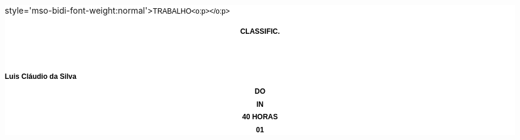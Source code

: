   style='mso-bidi-font-weight:normal'><span style='font-size:9.0pt;font-family:
  "Arial","sans-serif";color:black'>TRABALHO<o:p></o:p></span></b></p>
  </td>
  <td width="29%" colspan=2 style='width:29.2%;border:solid windowtext 1.5pt;
  border-left:none;mso-border-left-alt:solid windowtext 1.5pt;padding:0cm 0cm 0cm 0cm'>
  <p class=MsoNormal align=center style='text-align:center'><b
  style='mso-bidi-font-weight:normal'><span style='font-size:9.0pt;font-family:
  "Arial","sans-serif";color:black'>CLASSIFIC.<o:p></o:p></span></b></p>
  <p class=MsoNormal align=center style='text-align:center'><b
  style='mso-bidi-font-weight:normal'><span style='font-size:9.0pt;font-family:
  "Arial","sans-serif";color:black'><o:p>&nbsp;</o:p></span></b></p>
  </td>
 </tr>
 <tr style='mso-yfti-irow:5;mso-yfti-lastrow:yes'>
  <td width="36%" colspan=3 style='width:36.92%;border:solid windowtext 1.5pt;
  border-top:none;mso-border-top-alt:solid windowtext 1.5pt;background:white;
  padding:0cm 0cm 0cm 0cm'>
  <h2 style='margin-top:1.0pt;margin-right:0cm;margin-bottom:1.0pt;margin-left:
  0cm'><b style='mso-bidi-font-weight:normal'><span style='font-size:9.0pt;
  font-family:"Arial","sans-serif";color:black'>Luis Cláudio da Silva<o:p></o:p></span></b></h2>
  </td>
  <td width="9%" style='width:9.04%;border-top:none;border-left:none;
  border-bottom:solid windowtext 1.5pt;border-right:solid windowtext 1.5pt;
  mso-border-top-alt:solid windowtext 1.5pt;mso-border-left-alt:solid windowtext 1.5pt;
  background:white;padding:0cm 0cm 0cm 0cm'>
  <p class=MsoNormal align=center style='margin-top:1.0pt;margin-right:0cm;
  margin-bottom:1.0pt;margin-left:0cm;text-align:center'><b style='mso-bidi-font-weight:
  normal'><span style='font-size:9.0pt;font-family:"Arial","sans-serif";
  color:black'>DO<o:p></o:p></span></b></p>
  </td>
  <td width="11%" style='width:11.5%;border-top:none;border-left:none;
  border-bottom:solid windowtext 1.5pt;border-right:solid windowtext 1.5pt;
  mso-border-top-alt:solid windowtext 1.5pt;mso-border-left-alt:solid windowtext 1.5pt;
  background:white;padding:0cm 0cm 0cm 0cm'>
  <p class=MsoNormal align=center style='margin-top:1.0pt;margin-right:0cm;
  margin-bottom:1.0pt;margin-left:0cm;text-align:center'><b style='mso-bidi-font-weight:
  normal'><span style='font-size:9.0pt;font-family:"Arial","sans-serif";
  color:black'>IN<o:p></o:p></span></b></p>
  </td>
  <td width="13%" style='width:13.36%;border-top:none;border-left:none;
  border-bottom:solid windowtext 1.5pt;border-right:solid windowtext 1.5pt;
  mso-border-top-alt:solid windowtext 1.5pt;mso-border-left-alt:solid windowtext 1.5pt;
  background:white;padding:0cm 0cm 0cm 0cm'>
  <p class=MsoNormal align=center style='margin-top:1.0pt;margin-right:0cm;
  margin-bottom:1.0pt;margin-left:0cm;text-align:center'><b style='mso-bidi-font-weight:
  normal'><span style='font-size:9.0pt;font-family:"Arial","sans-serif";
  color:black'>40 HORAS<o:p></o:p></span></b></p>
  </td>
  <td width="29%" colspan=2 style='width:29.2%;border-top:none;border-left:
  none;border-bottom:solid windowtext 1.5pt;border-right:solid windowtext 1.5pt;
  mso-border-top-alt:solid windowtext 1.5pt;mso-border-left-alt:solid windowtext 1.5pt;
  background:white;padding:0cm 0cm 0cm 0cm'>
  <p class=MsoNormal align=center style='margin-top:1.0pt;margin-right:0cm;
  margin-bottom:1.0pt;margin-left:0cm;text-align:center'><b style='mso-bidi-font-weight:
  normal'><span style='font-size:9.0pt;font-family:"Arial","sans-serif";
  color:black'>01<o:p></o:p></span></b></p>
  </td>
 </tr>
 <![if !supportMisalignedColumns]>
 <tr height=0>
  <td width=105 style='border:none'></td>
  <td width=129 style='border:none'></td>
  <td width=40 style='border:none'></td>
  <td width=67 style='border:none'></td>